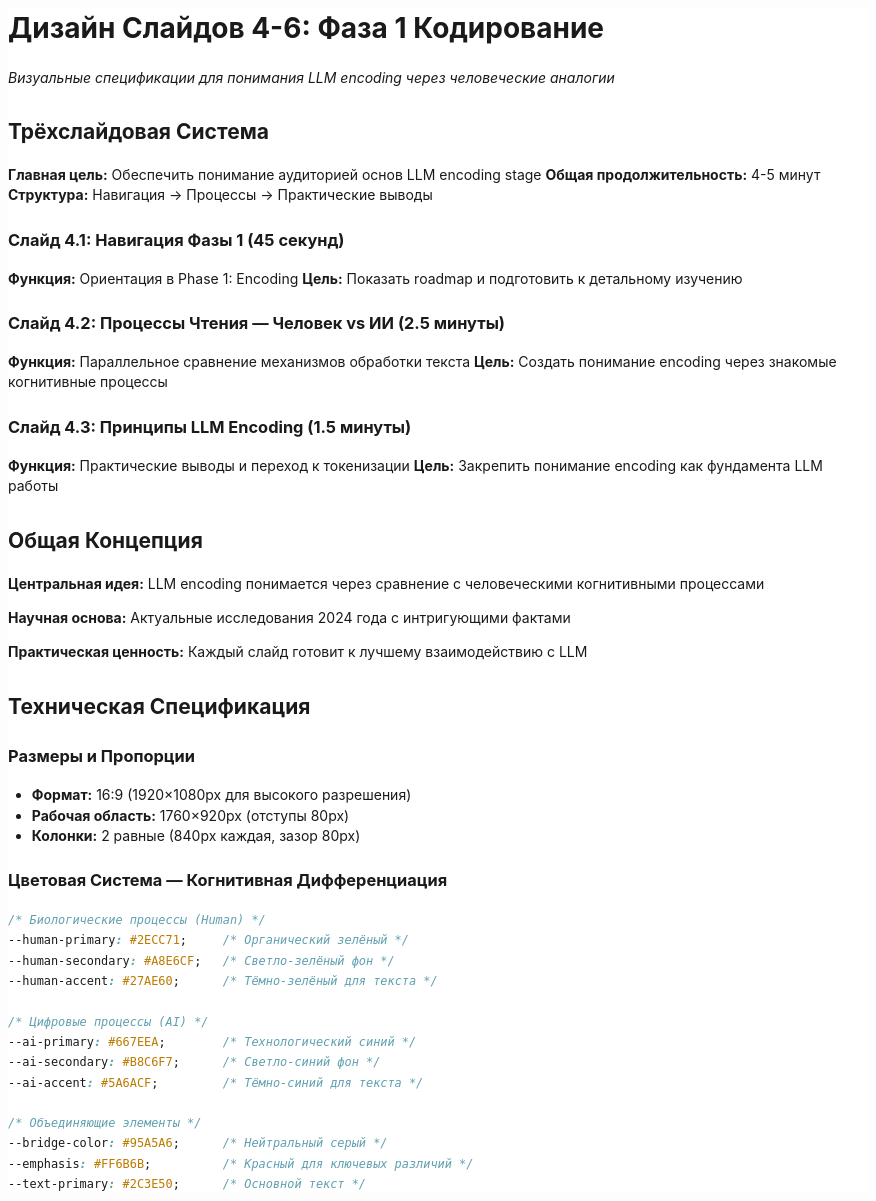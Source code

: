 # Дизайн Слайдов 4-6: Фаза 1 Кодирование

*Визуальные спецификации для понимания LLM encoding через человеческие аналогии*

## Трёхслайдовая Система

**Главная цель:** Обеспечить понимание аудиторией основ LLM encoding stage
**Общая продолжительность:** 4-5 минут
**Структура:** Навигация → Процессы → Практические выводы

### Слайд 4.1: Навигация Фазы 1 (45 секунд)
**Функция:** Ориентация в Phase 1: Encoding
**Цель:** Показать roadmap и подготовить к детальному изучению

### Слайд 4.2: Процессы Чтения — Человек vs ИИ (2.5 минуты)
**Функция:** Параллельное сравнение механизмов обработки текста
**Цель:** Создать понимание encoding через знакомые когнитивные процессы

### Слайд 4.3: Принципы LLM Encoding (1.5 минуты)
**Функция:** Практические выводы и переход к токенизации
**Цель:** Закрепить понимание encoding как фундамента LLM работы

## Общая Концепция

**Центральная идея:** LLM encoding понимается через сравнение с человеческими когнитивными процессами

**Научная основа:** Актуальные исследования 2024 года с интригующими фактами

**Практическая ценность:** Каждый слайд готовит к лучшему взаимодействию с LLM

## Техническая Спецификация

### Размеры и Пропорции
- **Формат:** 16:9 (1920×1080px для высокого разрешения)
- **Рабочая область:** 1760×920px (отступы 80px)
- **Колонки:** 2 равные (840px каждая, зазор 80px)

### Цветовая Система — Когнитивная Дифференциация

```css
/* Биологические процессы (Human) */
--human-primary: #2ECC71;     /* Органический зелёный */
--human-secondary: #A8E6CF;   /* Светло-зелёный фон */
--human-accent: #27AE60;      /* Тёмно-зелёный для текста */

/* Цифровые процессы (AI) */
--ai-primary: #667EEA;        /* Технологический синий */
--ai-secondary: #B8C6F7;      /* Светло-синий фон */
--ai-accent: #5A6ACF;         /* Тёмно-синий для текста */

/* Объединяющие элементы */
--bridge-color: #95A5A6;      /* Нейтральный серый */
--emphasis: #FF6B6B;          /* Красный для ключевых различий */
--text-primary: #2C3E50;      /* Основной текст */
```
